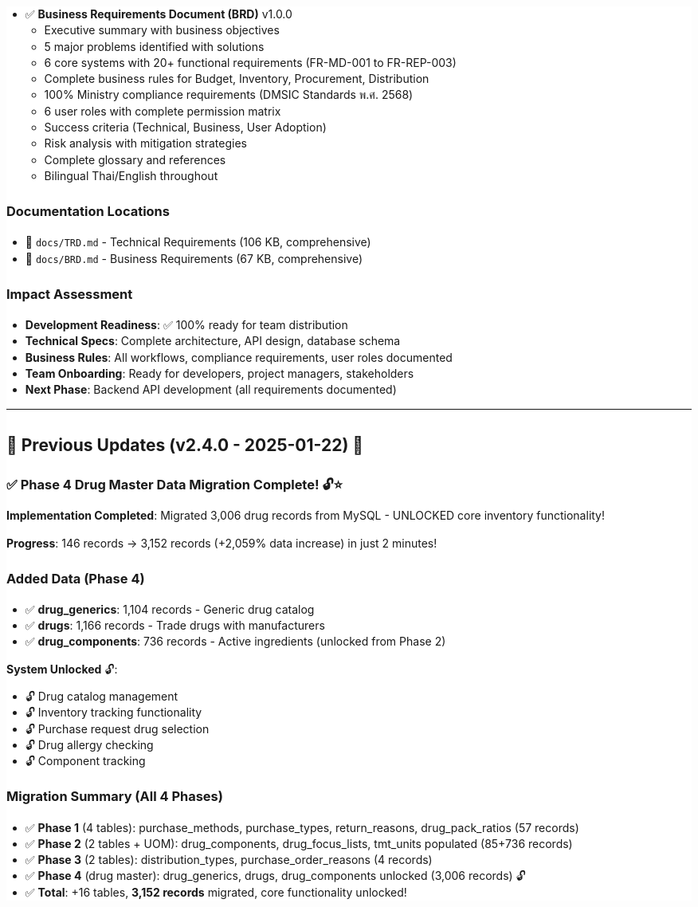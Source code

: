 - ✅ **Business Requirements Document (BRD)** v1.0.0
  - Executive summary with business objectives
  - 5 major problems identified with solutions
  - 6 core systems with 20+ functional requirements (FR-MD-001 to FR-REP-003)
  - Complete business rules for Budget, Inventory, Procurement, Distribution
  - 100% Ministry compliance requirements (DMSIC Standards พ.ศ. 2568)
  - 6 user roles with complete permission matrix
  - Success criteria (Technical, Business, User Adoption)
  - Risk analysis with mitigation strategies
  - Complete glossary and references
  - Bilingual Thai/English throughout

### Documentation Locations
- 📄 `docs/TRD.md` - Technical Requirements (106 KB, comprehensive)
- 📄 `docs/BRD.md` - Business Requirements (67 KB, comprehensive)

### Impact Assessment
- **Development Readiness**: ✅ 100% ready for team distribution
- **Technical Specs**: Complete architecture, API design, database schema
- **Business Rules**: All workflows, compliance requirements, user roles documented
- **Team Onboarding**: Ready for developers, project managers, stakeholders
- **Next Phase**: Backend API development (all requirements documented)

---

## 📜 **Previous Updates (v2.4.0 - 2025-01-22)** 🎉

### ✅ Phase 4 Drug Master Data Migration Complete! 🔓⭐

**Implementation Completed**: Migrated 3,006 drug records from MySQL - UNLOCKED core inventory functionality!

**Progress**: 146 records → 3,152 records (+2,059% data increase) in just 2 minutes!

### Added Data (Phase 4)
- ✅ **drug_generics**: 1,104 records - Generic drug catalog
- ✅ **drugs**: 1,166 records - Trade drugs with manufacturers
- ✅ **drug_components**: 736 records - Active ingredients (unlocked from Phase 2)

**System Unlocked** 🔓:
- 🔓 Drug catalog management
- 🔓 Inventory tracking functionality
- 🔓 Purchase request drug selection
- 🔓 Drug allergy checking
- 🔓 Component tracking

### Migration Summary (All 4 Phases)
- ✅ **Phase 1** (4 tables): purchase_methods, purchase_types, return_reasons, drug_pack_ratios (57 records)
- ✅ **Phase 2** (2 tables + UOM): drug_components, drug_focus_lists, tmt_units populated (85+736 records)
- ✅ **Phase 3** (2 tables): distribution_types, purchase_order_reasons (4 records)
- ✅ **Phase 4** (drug master): drug_generics, drugs, drug_components unlocked (3,006 records) 🔓
- ✅ **Total**: +16 tables, **3,152 records** migrated, core functionality unlocked!
